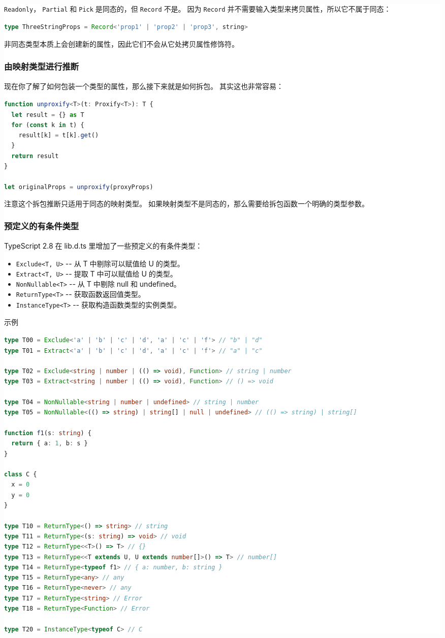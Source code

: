 `Readonly`， `Partial` 和 `Pick` 是同态的，但 `Record` 不是。 因为 `Record` 并不需要输入类型来拷贝属性，所以它不属于同态：

```ts
type ThreeStringProps = Record<'prop1' | 'prop2' | 'prop3', string>
```

非同态类型本质上会创建新的属性，因此它们不会从它处拷贝属性修饰符。

### 由映射类型进行推断

现在你了解了如何包装一个类型的属性，那么接下来就是如何拆包。 其实这也非常容易：

```ts
function unproxify<T>(t: Proxify<T>): T {
  let result = {} as T
  for (const k in t) {
    result[k] = t[k].get()
  }
  return result
}

let originalProps = unproxify(proxyProps)
```

注意这个拆包推断只适用于同态的映射类型。 如果映射类型不是同态的，那么需要给拆包函数一个明确的类型参数。

### 预定义的有条件类型

TypeScript 2.8 在 lib.d.ts 里增加了一些预定义的有条件类型：

- `Exclude<T, U>` -- 从 T 中剔除可以赋值给 U 的类型。
- `Extract<T, U>` -- 提取 T 中可以赋值给 U 的类型。
- `NonNullable<T>` -- 从 T 中剔除 null 和 undefined。
- `ReturnType<T>` -- 获取函数返回值类型。
- `InstanceType<T>` -- 获取构造函数类型的实例类型。

示例

```ts
type T00 = Exclude<'a' | 'b' | 'c' | 'd', 'a' | 'c' | 'f'> // "b" | "d"
type T01 = Extract<'a' | 'b' | 'c' | 'd', 'a' | 'c' | 'f'> // "a" | "c"

type T02 = Exclude<string | number | (() => void), Function> // string | number
type T03 = Extract<string | number | (() => void), Function> // () => void

type T04 = NonNullable<string | number | undefined> // string | number
type T05 = NonNullable<(() => string) | string[] | null | undefined> // (() => string) | string[]

function f1(s: string) {
  return { a: 1, b: s }
}

class C {
  x = 0
  y = 0
}

type T10 = ReturnType<() => string> // string
type T11 = ReturnType<(s: string) => void> // void
type T12 = ReturnType<<T>() => T> // {}
type T13 = ReturnType<<T extends U, U extends number[]>() => T> // number[]
type T14 = ReturnType<typeof f1> // { a: number, b: string }
type T15 = ReturnType<any> // any
type T16 = ReturnType<never> // any
type T17 = ReturnType<string> // Error
type T18 = ReturnType<Function> // Error

type T20 = InstanceType<typeof C> // C
```

  [key: string]: T
  [P in keyof T]: Proxy<T[P]>
  [P in K]: T[P]
  [P in K]: T